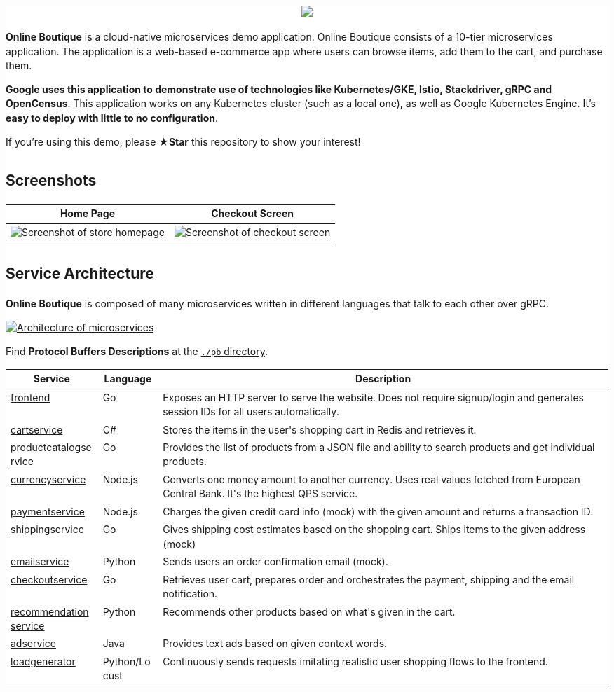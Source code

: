<p align="center">
<img src="src/frontend/static/icons/Hipster_HeroLogoCyan.svg" width="300"/>
</p>



**Online Boutique** is a cloud-native microservices demo application.
Online Boutique consists of a 10-tier microservices application. The application is a
web-based e-commerce app where users can browse items,
add them to the cart, and purchase them.

**Google uses this application to demonstrate use of technologies like
Kubernetes/GKE, Istio, Stackdriver, gRPC and OpenCensus**. This application
works on any Kubernetes cluster (such as a local one), as well as Google
Kubernetes Engine. It’s **easy to deploy with little to no configuration**.

If you’re using this demo, please **★Star** this repository to show your interest!

## Screenshots

| Home Page                                                                                                         | Checkout Screen                                                                                                    |
| ----------------------------------------------------------------------------------------------------------------- | ------------------------------------------------------------------------------------------------------------------ |
| [![Screenshot of store homepage](./docs/img/online-boutique-frontend-1.png)](./docs/img/online-boutique-frontend-1.png) | [![Screenshot of checkout screen](./docs/img/online-boutique-frontend-2.png)](./docs/img/online-boutique-frontend-2.png) |

## Service Architecture

**Online Boutique** is composed of many microservices written in different
languages that talk to each other over gRPC.

[![Architecture of
microservices](./docs/img/architecture-diagram.png)](./docs/img/architecture-diagram.png)

Find **Protocol Buffers Descriptions** at the [`./pb` directory](./pb).

| Service                                              | Language      | Description                                                                                                                       |
| ---------------------------------------------------- | ------------- | --------------------------------------------------------------------------------------------------------------------------------- |
| [frontend](./src/frontend)                           | Go            | Exposes an HTTP server to serve the website. Does not require signup/login and generates session IDs for all users automatically. |
| [cartservice](./src/cartservice)                     | C#            | Stores the items in the user's shopping cart in Redis and retrieves it.                                                           |
| [productcatalogservice](./src/productcatalogservice) | Go            | Provides the list of products from a JSON file and ability to search products and get individual products.                        |
| [currencyservice](./src/currencyservice)             | Node.js       | Converts one money amount to another currency. Uses real values fetched from European Central Bank. It's the highest QPS service. |
| [paymentservice](./src/paymentservice)               | Node.js       | Charges the given credit card info (mock) with the given amount and returns a transaction ID.                                     |
| [shippingservice](./src/shippingservice)             | Go            | Gives shipping cost estimates based on the shopping cart. Ships items to the given address (mock)                                 |
| [emailservice](./src/emailservice)                   | Python        | Sends users an order confirmation email (mock).                                                                                   |
| [checkoutservice](./src/checkoutservice)             | Go            | Retrieves user cart, prepares order and orchestrates the payment, shipping and the email notification.                            |
| [recommendationservice](./src/recommendationservice) | Python        | Recommends other products based on what's given in the cart.                                                                      |
| [adservice](./src/adservice)                         | Java          | Provides text ads based on given context words.                                                                                   |
| [loadgenerator](./src/loadgenerator)                 | Python/Locust | Continuously sends requests imitating realistic user shopping flows to the frontend.                                              |
